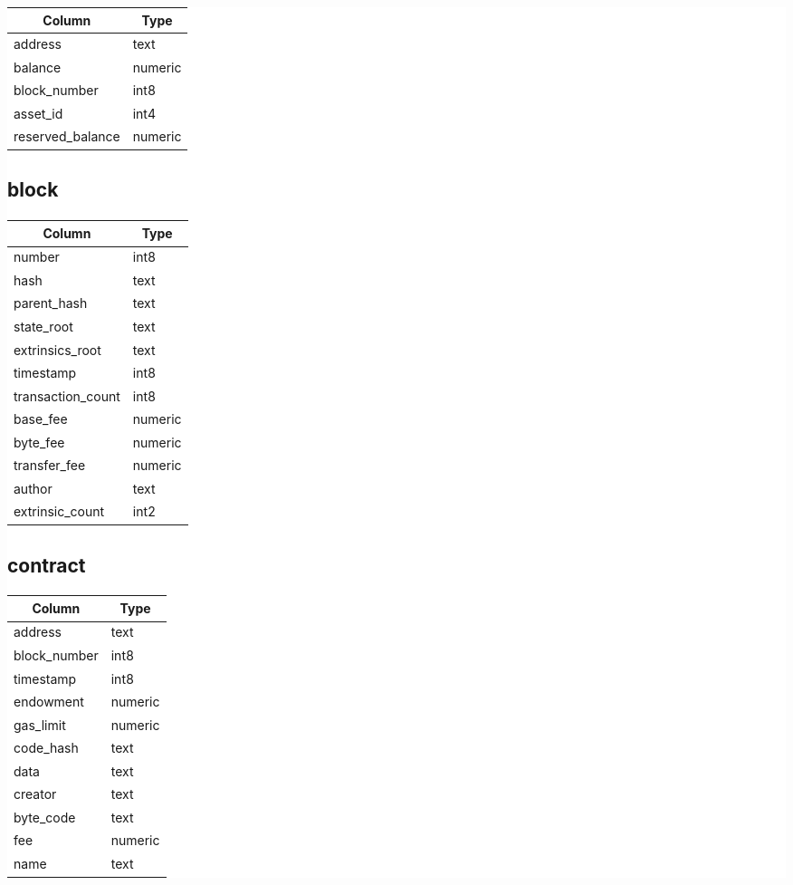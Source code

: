 | Column           | Type    |
| ---------------- | ------- |
| address          | text    |
| balance          | numeric |
| block_number     | int8    |
| asset_id         | int4    |
| reserved_balance | numeric |


## block

| Column            | Type    |
| ----------------- | ------- |
| number            | int8    |
| hash              | text    |
| parent_hash       | text    |
| state_root        | text    |
| extrinsics_root   | text    |
| timestamp         | int8    |
| transaction_count | int8    |
| base_fee          | numeric |
| byte_fee          | numeric |
| transfer_fee      | numeric |
| author            | text    |
| extrinsic_count   | int2    |

## contract 

| Column       | Type    |
| ------------ | ------- |
| address      | text    |
| block_number | int8    |
| timestamp    | int8    |
| endowment    | numeric |
| gas_limit    | numeric |
| code_hash    | text    |
| data         | text    |
| creator      | text    |
| byte_code    | text    |
| fee          | numeric |
| name         | text    |

